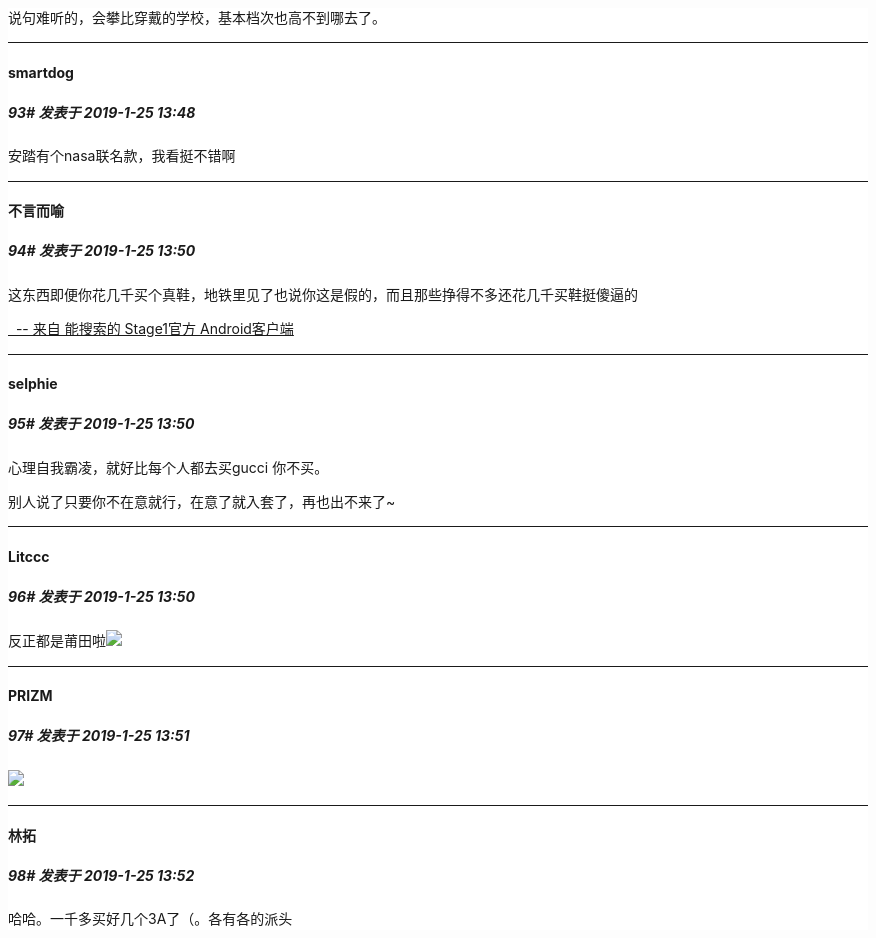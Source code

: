 说句难听的，会攀比穿戴的学校，基本档次也高不到哪去了。


-----

####  smartdog  
##### 93#       发表于 2019-1-25 13:48


安踏有个nasa联名款，我看挺不错啊


-----

####  不言而喻  
##### 94#       发表于 2019-1-25 13:50


这东西即便你花几千买个真鞋，地铁里见了也说你这是假的，而且那些挣得不多还花几千买鞋挺傻逼的

[  -- 来自 能搜索的 Stage1官方 Android客户端](https://www.coolapk.com/apk/140634)


-----

####  selphie  
##### 95#       发表于 2019-1-25 13:50


心理自我霸凌，就好比每个人都去买gucci 你不买。

别人说了只要你不在意就行，在意了就入套了，再也出不来了~


-----

####  Litccc  
##### 96#       发表于 2019-1-25 13:50


反正都是莆田啦<img src="https://static.saraba1st.com/image/smiley/face2017/067.png" referrerpolicy="no-referrer">


-----

####  PRIZM  
##### 97#       发表于 2019-1-25 13:51


<img src="https://static.saraba1st.com/image/smiley/face2017/057.png" referrerpolicy="no-referrer">


-----

####  林拓  
##### 98#       发表于 2019-1-25 13:52


哈哈。一千多买好几个3A了（。各有各的派头
